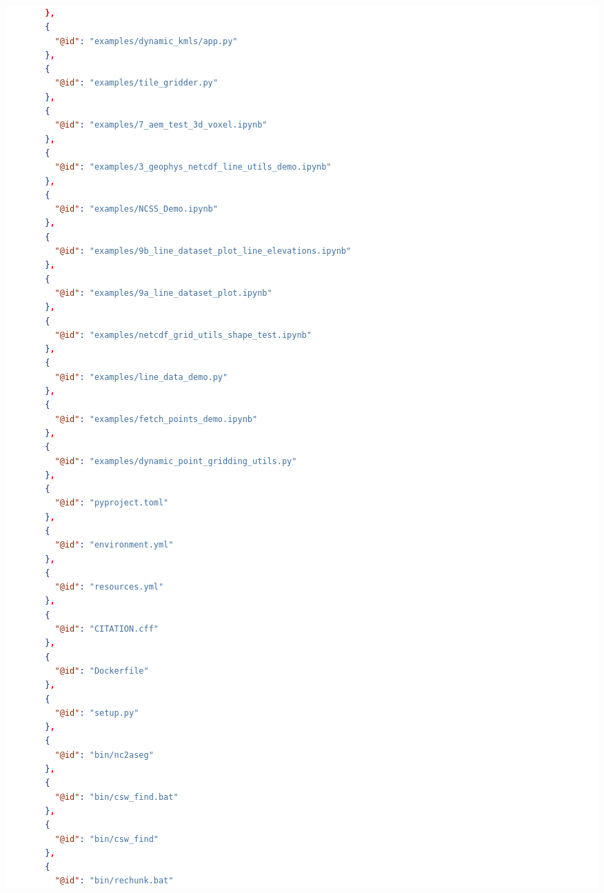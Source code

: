 ```json
        },
        {
          "@id": "examples/dynamic_kmls/app.py"
        },
        {
          "@id": "examples/tile_gridder.py"
        },
        {
          "@id": "examples/7_aem_test_3d_voxel.ipynb"
        },
        {
          "@id": "examples/3_geophys_netcdf_line_utils_demo.ipynb"
        },
        {
          "@id": "examples/NCSS_Demo.ipynb"
        },
        {
          "@id": "examples/9b_line_dataset_plot_line_elevations.ipynb"
        },
        {
          "@id": "examples/9a_line_dataset_plot.ipynb"
        },
        {
          "@id": "examples/netcdf_grid_utils_shape_test.ipynb"
        },
        {
          "@id": "examples/line_data_demo.py"
        },
        {
          "@id": "examples/fetch_points_demo.ipynb"
        },
        {
          "@id": "examples/dynamic_point_gridding_utils.py"
        },
        {
          "@id": "pyproject.toml"
        },
        {
          "@id": "environment.yml"
        },
        {
          "@id": "resources.yml"
        },
        {
          "@id": "CITATION.cff"
        },
        {
          "@id": "Dockerfile"
        },
        {
          "@id": "setup.py"
        },
        {
          "@id": "bin/nc2aseg"
        },
        {
          "@id": "bin/csw_find.bat"
        },
        {
          "@id": "bin/csw_find"
        },
        {
          "@id": "bin/rechunk.bat"
```